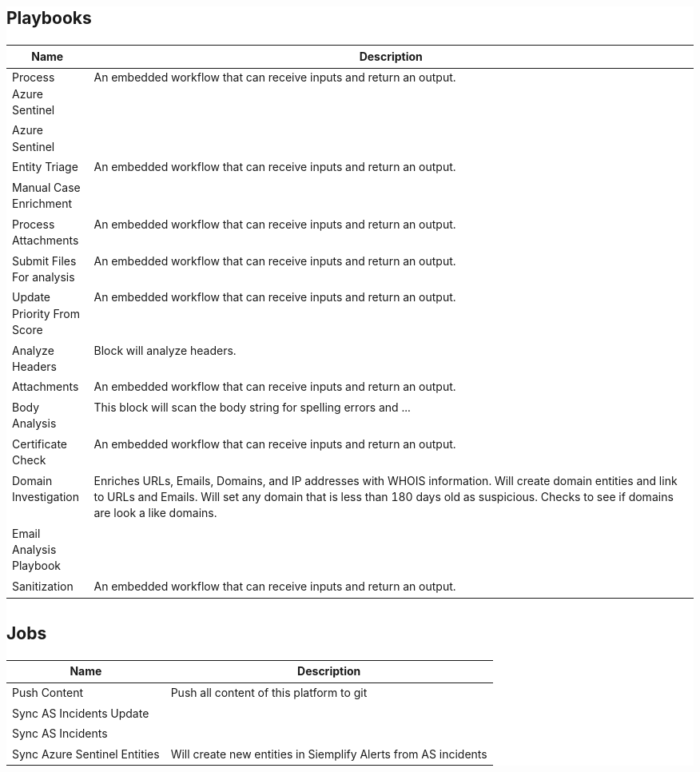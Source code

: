 
## Playbooks
|Name|Description|
|----|-----------|
|Process Azure Sentinel|An embedded workflow that can receive inputs and return an output.|
|Azure Sentinel||
|Entity Triage|An embedded workflow that can receive inputs and return an output.|
|Manual Case Enrichment||
|Process Attachments|An embedded workflow that can receive inputs and return an output.|
|Submit Files For analysis|An embedded workflow that can receive inputs and return an output.|
|Update Priority From Score|An embedded workflow that can receive inputs and return an output.|
|Analyze Headers|Block will analyze headers. |
|Attachments|An embedded workflow that can receive inputs and return an output.|
|Body Analysis|This block will scan the body string for spelling errors and ...|
|Certificate Check|An embedded workflow that can receive inputs and return an output.|
|Domain Investigation|Enriches URLs, Emails, Domains, and IP addresses with WHOIS information.  Will create domain entities and link to URLs and Emails.  Will set any domain that is less than 180 days old as suspicious.  Checks to see if domains are look a like domains. |
|Email Analysis Playbook||
|Sanitization|An embedded workflow that can receive inputs and return an output.|


## Jobs
|Name|Description|
|----|-----------|
|Push Content|Push all content of this platform to git|
|Sync AS Incidents Update||
|Sync AS Incidents||
|Sync Azure Sentinel Entities|Will create new entities in Siemplify Alerts from AS incidents|


